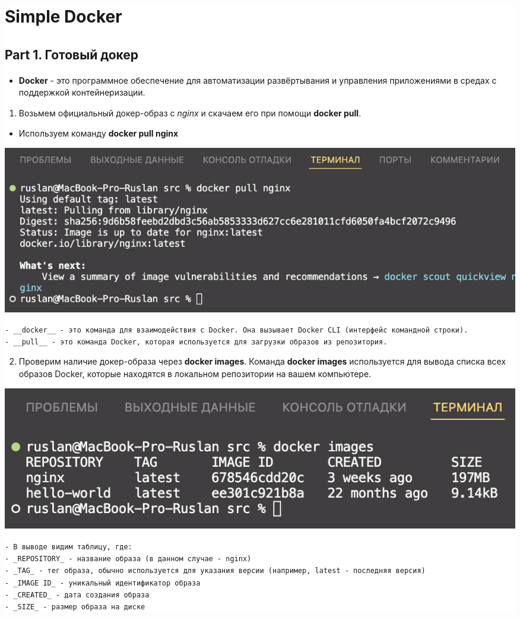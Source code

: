 # Simple Docker

## Part 1. Готовый докер

- __Docker__ - это программное обеспечение для автоматизации развёртывания и управления приложениями в средах с поддержкой контейнеризации.

1) Возьмем официальный докер-образ с _nginx_ и скачаем его при помощи __docker pull__.

- Используем команду __docker pull nginx__

![img01](images/1.1.png)

    - __docker__ - это команда для взаимодействия с Docker. Она вызывает Docker CLI (интерфейс командной строки).
    - __pull__ - это команда Docker, которая используется для загрузки образов из репозитория. 


2) Проверим наличие докер-образа через __docker images__. Команда __docker images__ используется для вывода списка всех образов Docker, которые находятся в локальном репозитории на вашем компьютере.

![img02](images/1.2.png)

    - В выводе видим таблицу, где:
    - _REPOSITORY_ - название образа (в данном случае - nginx)
    - _TAG_ - тег образа, обычно используется для указания версии (например, latest - последняя версия)
    - _IMAGE ID_ - уникальный идентификатор образа
    - _CREATED_ - дата создания образа
    - _SIZE_ - размер образа на диске
